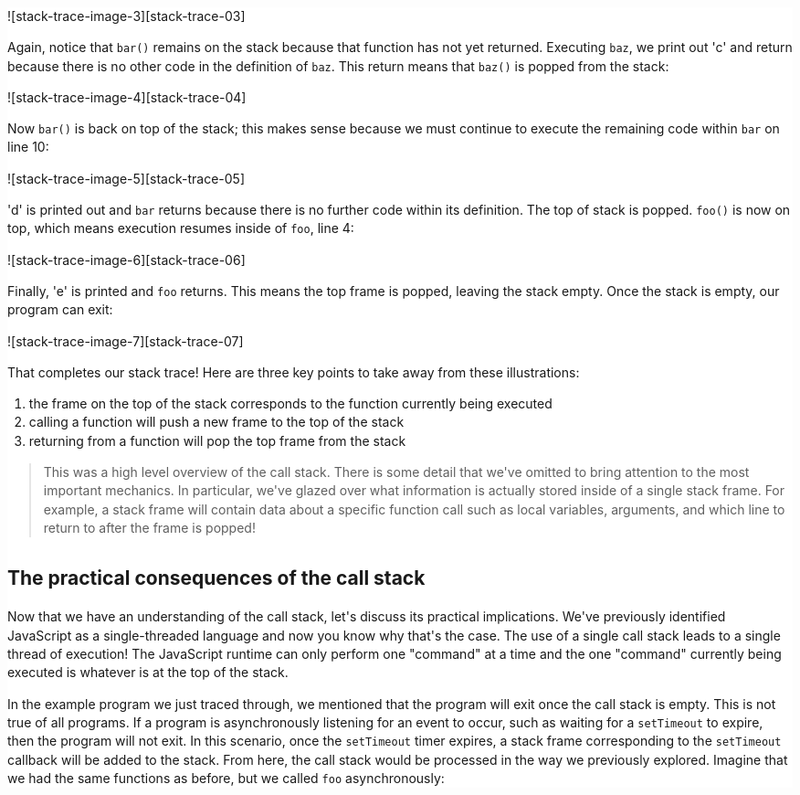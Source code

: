 ![stack-trace-image-3][stack-trace-03]

Again, notice that `bar()` remains on the stack because that function has not
yet returned. Executing `baz`, we print out 'c' and return because there is no
other code in the definition of `baz`. This return means that `baz()` is popped
from the stack:

![stack-trace-image-4][stack-trace-04]

Now `bar()` is back on top of the stack; this makes sense because we must
continue to execute the remaining code within `bar` on line 10:

![stack-trace-image-5][stack-trace-05]

'd' is printed out and `bar` returns because there is no further code within its
definition. The top of stack is popped. `foo()` is now on top, which means
execution resumes inside of `foo`, line 4:

![stack-trace-image-6][stack-trace-06]

Finally, 'e' is printed and `foo` returns. This means the top frame is popped,
leaving the stack empty. Once the stack is empty, our program can exit:

![stack-trace-image-7][stack-trace-07]

That completes our stack trace! Here are three key points to take away from
these illustrations:

1. the frame on the top of the stack corresponds to the function currently being
   executed
2. calling a function will push a new frame to the top of the stack
3. returning from a function will pop the top frame from the stack

> This was a high level overview of the call stack. There is some detail that
> we've omitted to bring attention to the most important mechanics. In
> particular, we've glazed over what information is actually stored inside of a
> single stack frame. For example, a stack frame will contain data about a
> specific function call such as local variables, arguments, and which line to
> return to after the frame is popped!

## The practical consequences of the call stack

Now that we have an understanding of the call stack, let's discuss its practical
implications. We've previously identified JavaScript as a single-threaded
language and now you know why that's the case. The use of a single call stack
leads to a single thread of execution! The JavaScript runtime can only perform
one "command" at a time and the one "command" currently being executed is
whatever is at the top of the stack.

In the example program we just traced through, we mentioned that the program
will exit once the call stack is empty. This is not true of all programs. If a
program is asynchronously listening for an event to occur, such as waiting for a
`setTimeout` to expire, then the program will not exit. In this scenario, once
the `setTimeout` timer expires, a stack frame corresponding to the `setTimeout`
callback will be added to the stack. From here, the call stack would be
processed in the way we previously explored. Imagine that we had the same
functions as before, but we called `foo` asynchronously:


  [Symbol(unrefed)]: false,
  [Symbol(asyncId)]: 5,
  [Symbol(triggerId)]: 1
[aa-homepage]: https://www..io/
[readline-doc]: https://nodejs.org/api/readline.html#readline_readline
[readline-close-doc]: https://nodejs.org/api/readline.html#readline_rl_close
[callback-hell]: http://callbackhell.com/
[readline-doc]: https://nodejs.org/api/readline.html#readline_readline
[close-doc]: https://nodejs.org/api/readline.html#readline_rl_close
[global-object]: https://developer.mozilla.org/en-US/docs/Glossary/Global_object
[window]: https://developer.mozilla.org/en-US/docs/Web/API/Window
[browser-wars]: https://en.wikipedia.org/wiki/Browser_wars
[fs-doc]: https://nodejs.org/api/fs.html
[utf-8]: https://en.wikipedia.org/wiki/UTF-8
[GitHub]: https://github.com